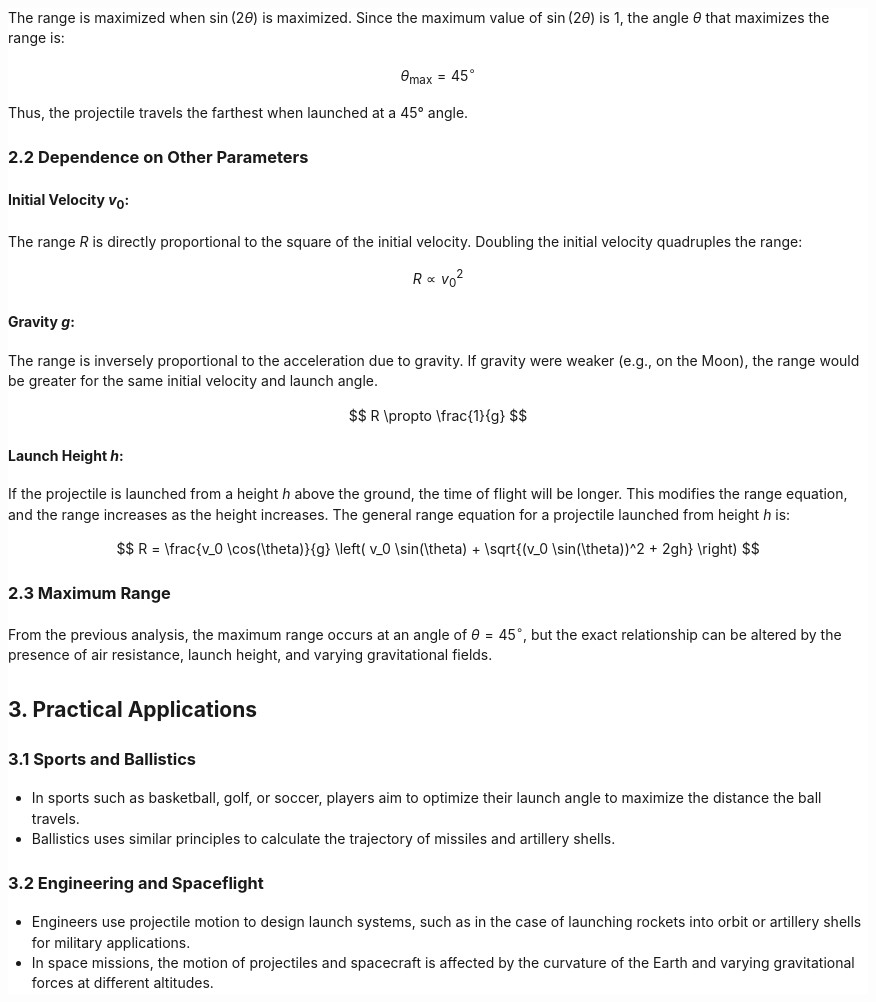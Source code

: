 The range is maximized when $\sin(2\theta)$ is maximized. Since the maximum value of $\sin(2\theta)$ is 1, the angle $\theta$ that maximizes the range is:

$$
\theta_{\text{max}} = 45^\circ
$$

Thus, the projectile travels the farthest when launched at a 45° angle.

### **2.2 Dependence on Other Parameters**

#### **Initial Velocity $v_0$**:
The range $R$ is directly proportional to the square of the initial velocity. Doubling the initial velocity quadruples the range:

$$
R \propto v_0^2
$$

#### **Gravity $g$**:
The range is inversely proportional to the acceleration due to gravity. If gravity were weaker (e.g., on the Moon), the range would be greater for the same initial velocity and launch angle.

$$
R \propto \frac{1}{g}
$$

#### **Launch Height $h$**:
If the projectile is launched from a height $h$ above the ground, the time of flight will be longer. This modifies the range equation, and the range increases as the height increases. The general range equation for a projectile launched from height $h$ is:

$$
R = \frac{v_0 \cos(\theta)}{g} \left( v_0 \sin(\theta) + \sqrt{(v_0 \sin(\theta))^2 + 2gh} \right)
$$

### **2.3 Maximum Range**
From the previous analysis, the maximum range occurs at an angle of $\theta = 45^\circ$, but the exact relationship can be altered by the presence of air resistance, launch height, and varying gravitational fields.

## **3. Practical Applications**

### **3.1 Sports and Ballistics**
- In sports such as basketball, golf, or soccer, players aim to optimize their launch angle to maximize the distance the ball travels.
- Ballistics uses similar principles to calculate the trajectory of missiles and artillery shells.
  
### **3.2 Engineering and Spaceflight**
- Engineers use projectile motion to design launch systems, such as in the case of launching rockets into orbit or artillery shells for military applications.
- In space missions, the motion of projectiles and spacecraft is affected by the curvature of the Earth and varying gravitational forces at different altitudes.
